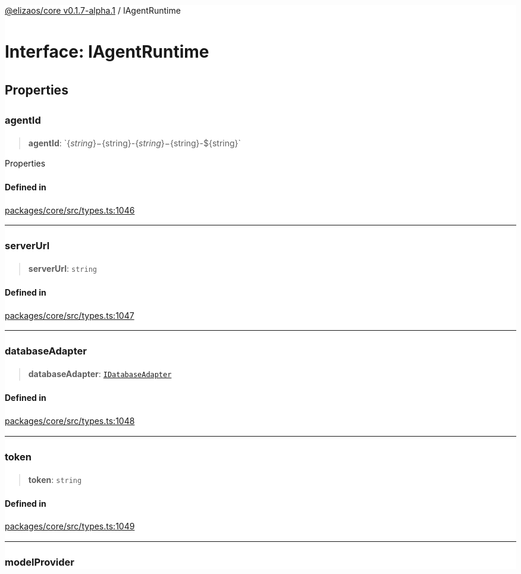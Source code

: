 [@elizaos/core v0.1.7-alpha.1](../) / IAgentRuntime

# Interface: IAgentRuntime

## Properties

### agentId

> **agentId**: \`$\{string\}-$\{string\}-$\{string\}-$\{string\}-$\{string\}\`

Properties

#### Defined in

[packages/core/src/types.ts:1046](https://github.com/elizaOS/eliza/blob/main/packages/core/src/types.ts#L1046)

***

### serverUrl

> **serverUrl**: `string`

#### Defined in

[packages/core/src/types.ts:1047](https://github.com/elizaOS/eliza/blob/main/packages/core/src/types.ts#L1047)

***

### databaseAdapter

> **databaseAdapter**: [`IDatabaseAdapter`](IDatabaseAdapter.md)

#### Defined in

[packages/core/src/types.ts:1048](https://github.com/elizaOS/eliza/blob/main/packages/core/src/types.ts#L1048)

***

### token

> **token**: `string`

#### Defined in

[packages/core/src/types.ts:1049](https://github.com/elizaOS/eliza/blob/main/packages/core/src/types.ts#L1049)

***

### modelProvider
